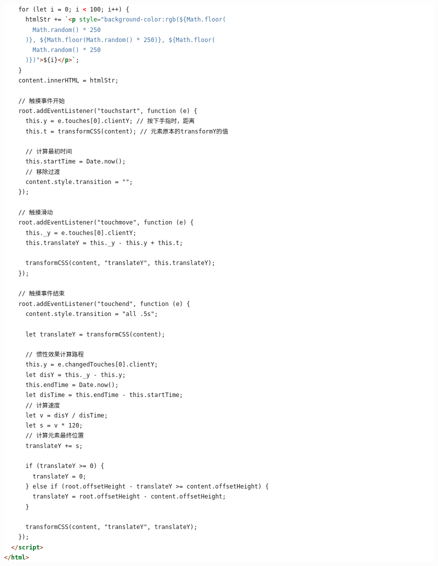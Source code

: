    ```html
       for (let i = 0; i < 100; i++) {
         htmlStr += `<p style="background-color:rgb(${Math.floor(
           Math.random() * 250
         )}, ${Math.floor(Math.random() * 250)}, ${Math.floor(
           Math.random() * 250
         )})">${i}</p>`;
       }
       content.innerHTML = htmlStr;

       // 触摸事件开始
       root.addEventListener("touchstart", function (e) {
         this.y = e.touches[0].clientY; // 按下手指时，距离
         this.t = transformCSS(content); // 元素原本的transformY的值

         // 计算最初时间
         this.startTime = Date.now();
         // 移除过渡
         content.style.transition = "";
       });

       // 触摸滑动
       root.addEventListener("touchmove", function (e) {
         this._y = e.touches[0].clientY;
         this.translateY = this._y - this.y + this.t;

         transformCSS(content, "translateY", this.translateY);
       });

       // 触摸事件结束
       root.addEventListener("touchend", function (e) {
         content.style.transition = "all .5s";

         let translateY = transformCSS(content);

         // 惯性效果计算路程
         this.y = e.changedTouches[0].clientY;
         let disY = this._y - this.y;
         this.endTime = Date.now();
         let disTime = this.endTime - this.startTime;
         // 计算速度
         let v = disY / disTime;
         let s = v * 120;
         // 计算元素最终位置
         translateY += s;

         if (translateY >= 0) {
           translateY = 0;
         } else if (root.offsetHeight - translateY >= content.offsetHeight) {
           translateY = root.offsetHeight - content.offsetHeight;
         }

         transformCSS(content, "translateY", translateY);
       });
     </script>
   </html>
   ```
